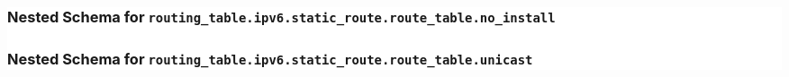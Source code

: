 <a id="nestedatt--routing_table--ipv6--static_route--route_table--no_install"></a>

### Nested Schema for `routing_table.ipv6.static_route.route_table.no_install`

<a id="nestedatt--routing_table--ipv6--static_route--route_table--unicast"></a>

### Nested Schema for `routing_table.ipv6.static_route.route_table.unicast`
